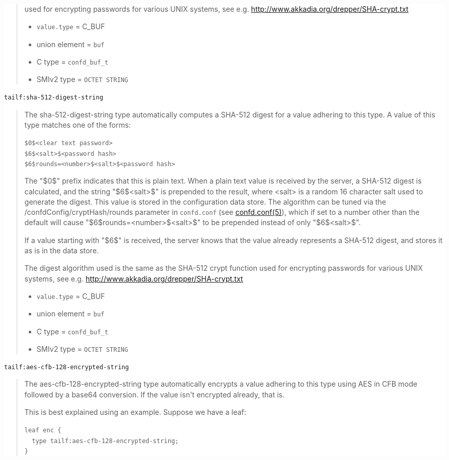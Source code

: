 > used for encrypting passwords for various UNIX systems, see e.g.
> <http://www.akkadia.org/drepper/SHA-crypt.txt>
>
> - `value.type` = C_BUF
>
> - union element = `buf`
>
> - C type = `confd_buf_t`
>
> - SMIv2 type = `OCTET STRING`

`tailf:sha-512-digest-string`  
> The sha-512-digest-string type automatically computes a SHA-512 digest
> for a value adhering to this type. A value of this type matches one of
> the forms:
>
> <div class="informalexample">
>
>     $0$<clear text password>
>     $6$<salt>$<password hash>
>     $6$rounds=<number>$<salt>$<password hash>
>
> </div>
>
> The "\$0\$" prefix indicates that this is plain text. When a plain
> text value is received by the server, a SHA-512 digest is calculated,
> and the string "\$6\$\<salt\>\$" is prepended to the result, where
> \<salt\> is a random 16 character salt used to generate the digest.
> This value is stored in the configuration data store. The algorithm
> can be tuned via the /confdConfig/cryptHash/rounds parameter in
> `confd.conf` (see [confd.conf(5)](ncs.conf.5.md)), which if set to a
> number other than the default will cause
> "\$6\$rounds=\<number\>\$\<salt\>\$" to be prepended instead of only
> "\$6\$\<salt\>\$".
>
> If a value starting with "\$6\$" is received, the server knows that
> the value already represents a SHA-512 digest, and stores it as is in
> the data store.
>
> The digest algorithm used is the same as the SHA-512 crypt function
> used for encrypting passwords for various UNIX systems, see e.g.
> <http://www.akkadia.org/drepper/SHA-crypt.txt>
>
> - `value.type` = C_BUF
>
> - union element = `buf`
>
> - C type = `confd_buf_t`
>
> - SMIv2 type = `OCTET STRING`

`tailf:aes-cfb-128-encrypted-string`  
> The aes-cfb-128-encrypted-string type automatically encrypts a value
> adhering to this type using AES in CFB mode followed by a base64
> conversion. If the value isn't encrypted already, that is.
>
> This is best explained using an example. Suppose we have a leaf:
>
> <div class="informalexample">
>
>     leaf enc {
>       type tailf:aes-cfb-128-encrypted-string;
>     }
>